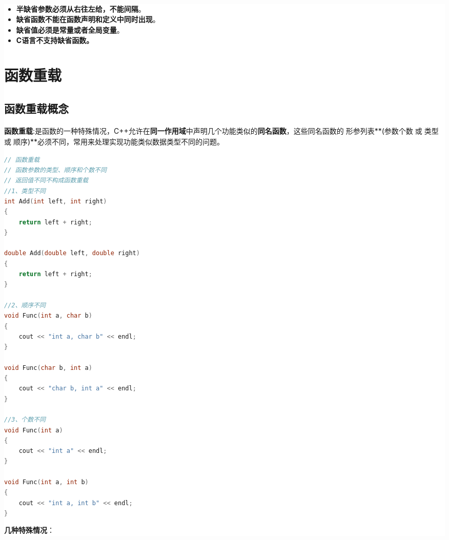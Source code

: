 + **半缺省参数必须从右往左给，不能间隔**。
+ **缺省函数不能在函数声明和定义中同时出现**。
+ **缺省值必须是常量或者全局变量**。
+ **C语言不支持缺省函数。**

# 函数重载

## 函数重载概念

**函数重载**:是函数的一种特殊情况，C++允许在**同一作用域**中声明几个功能类似的**同名函数**，这些同名函数的
形参列表**(参数个数 或 类型 或 顺序)**必须不同，常用来处理实现功能类似数据类型不同的问题。

```c++
// 函数重载
// 函数参数的类型、顺序和个数不同
// 返回值不同不构成函数重载
//1、类型不同
int Add(int left, int right)
{
	return left + right;
}

double Add(double left, double right)
{
	return left + right;
}

//2、顺序不同
void Func(int a, char b)
{
	cout << "int a, char b" << endl;
}

void Func(char b, int a)
{
	cout << "char b, int a" << endl;
}

//3、个数不同
void Func(int a)
{
	cout << "int a" << endl;
}

void Func(int a, int b)
{
	cout << "int a, int b" << endl;
}
```

**几种特殊情况**：

